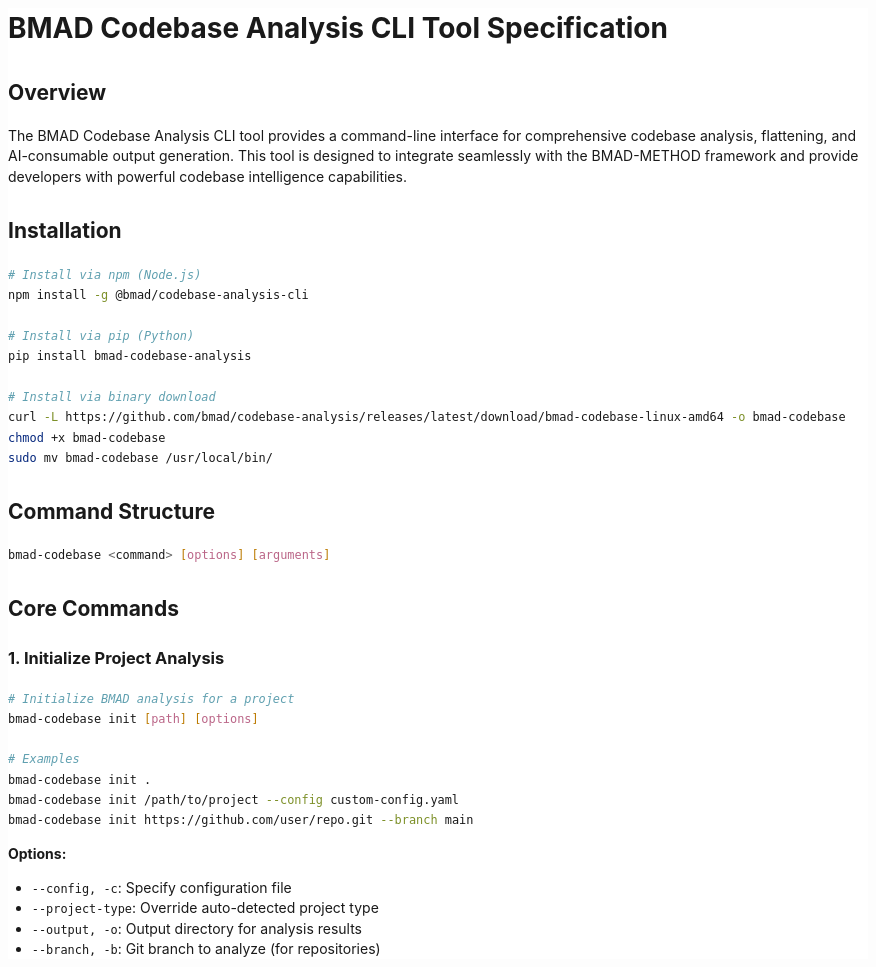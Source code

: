 # BMAD Codebase Analysis CLI Tool Specification

## Overview

The BMAD Codebase Analysis CLI tool provides a command-line interface for comprehensive codebase analysis, flattening, and AI-consumable output generation. This tool is designed to integrate seamlessly with the BMAD-METHOD framework and provide developers with powerful codebase intelligence capabilities.

## Installation

```bash
# Install via npm (Node.js)
npm install -g @bmad/codebase-analysis-cli

# Install via pip (Python)
pip install bmad-codebase-analysis

# Install via binary download
curl -L https://github.com/bmad/codebase-analysis/releases/latest/download/bmad-codebase-linux-amd64 -o bmad-codebase
chmod +x bmad-codebase
sudo mv bmad-codebase /usr/local/bin/
```

## Command Structure

```bash
bmad-codebase <command> [options] [arguments]
```

## Core Commands

### 1. Initialize Project Analysis

```bash
# Initialize BMAD analysis for a project
bmad-codebase init [path] [options]

# Examples
bmad-codebase init .
bmad-codebase init /path/to/project --config custom-config.yaml
bmad-codebase init https://github.com/user/repo.git --branch main
```

**Options:**
- `--config, -c`: Specify configuration file
- `--project-type`: Override auto-detected project type
- `--output, -o`: Output directory for analysis results
- `--branch, -b`: Git branch to analyze (for repositories)
